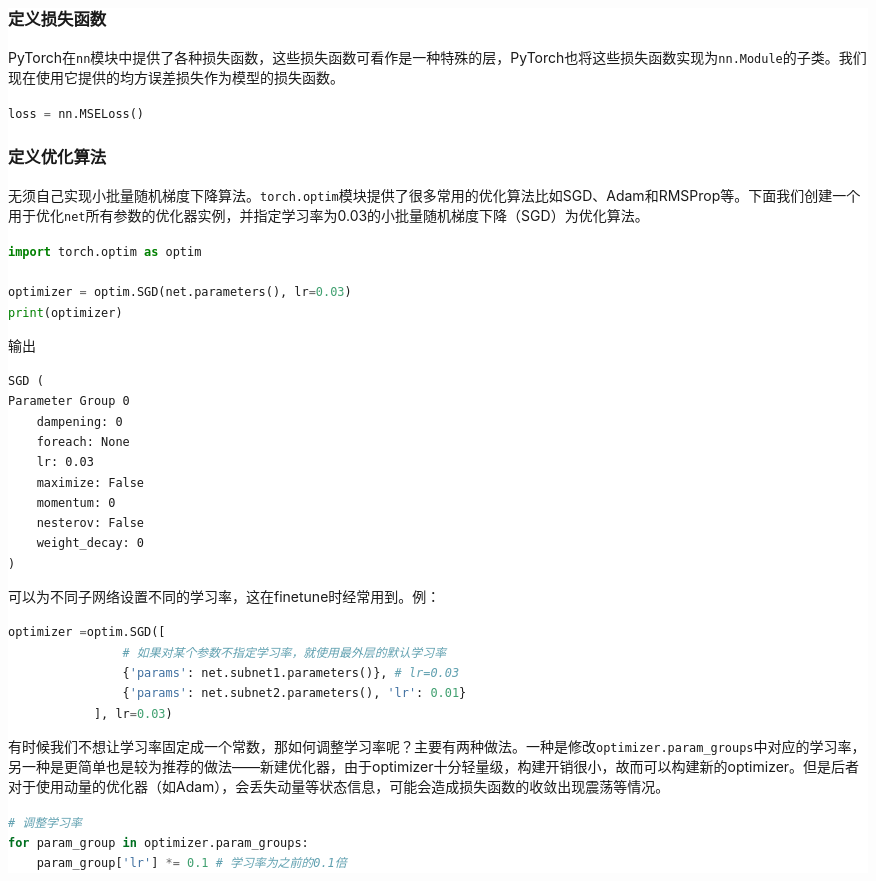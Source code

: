 ### 定义损失函数

PyTorch在`nn`模块中提供了各种损失函数，这些损失函数可看作是一种特殊的层，PyTorch也将这些损失函数实现为`nn.Module`的子类。我们现在使用它提供的均方误差损失作为模型的损失函数。

```python
loss = nn.MSELoss()
```

### 定义优化算法

无须自己实现小批量随机梯度下降算法。`torch.optim`模块提供了很多常用的优化算法比如SGD、Adam和RMSProp等。下面我们创建一个用于优化`net`所有参数的优化器实例，并指定学习率为0.03的小批量随机梯度下降（SGD）为优化算法。

```python
import torch.optim as optim

optimizer = optim.SGD(net.parameters(), lr=0.03)
print(optimizer)
```

输出

```
SGD (
Parameter Group 0
    dampening: 0
    foreach: None
    lr: 0.03
    maximize: False
    momentum: 0
    nesterov: False
    weight_decay: 0
)
```

可以为不同子网络设置不同的学习率，这在finetune时经常用到。例：

```python
optimizer =optim.SGD([
                # 如果对某个参数不指定学习率，就使用最外层的默认学习率
                {'params': net.subnet1.parameters()}, # lr=0.03
                {'params': net.subnet2.parameters(), 'lr': 0.01}
            ], lr=0.03)

```

有时候我们不想让学习率固定成一个常数，那如何调整学习率呢？主要有两种做法。一种是修改`optimizer.param_groups`中对应的学习率，另一种是更简单也是较为推荐的做法——新建优化器，由于optimizer十分轻量级，构建开销很小，故而可以构建新的optimizer。但是后者对于使用动量的优化器（如Adam），会丢失动量等状态信息，可能会造成损失函数的收敛出现震荡等情况。

```python
# 调整学习率
for param_group in optimizer.param_groups:
    param_group['lr'] *= 0.1 # 学习率为之前的0.1倍

```
